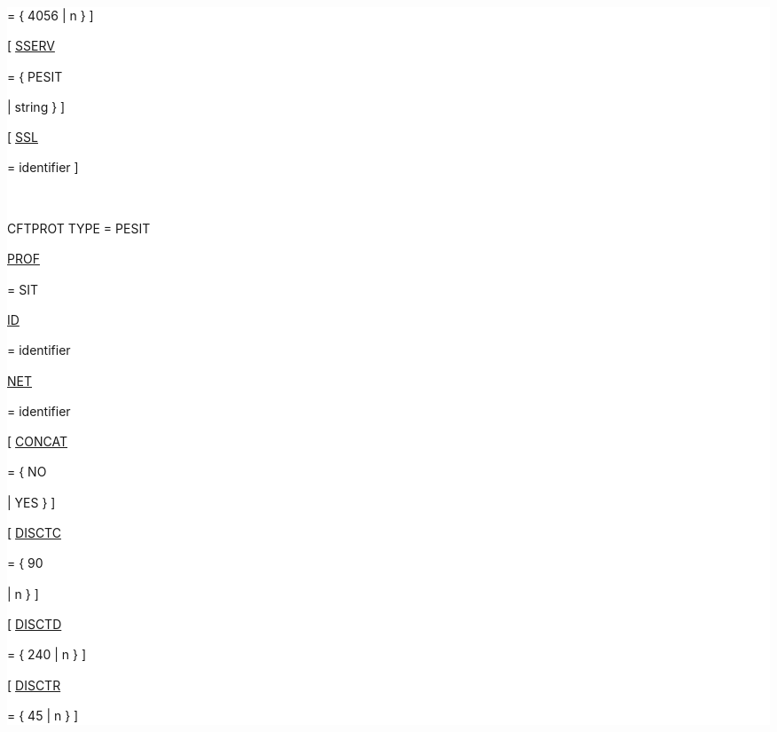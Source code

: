 = { 4056 | n } \]



\[ [SSERV](../parameter_intro/sserv)

= { PESIT

| string } \]



\[ [SSL](../parameter_intro/ssl)

= identifier \]



 



CFTPROT TYPE = PESIT



[PROF](../parameter_intro/prof)

= SIT



[ID](../parameter_intro/id)

= identifier



[NET](../parameter_intro/net)

= identifier  



\[ [CONCAT](../parameter_intro/concat)

= { NO

| YES } \]



\[ [DISCTC](../parameter_intro/disctc)

= { 90

| n } \]



\[ [DISCTD](../parameter_intro/disctd)

= { 240 | n } \]



\[ [DISCTR](../parameter_intro/disctr)

= { 45 | n } \]
